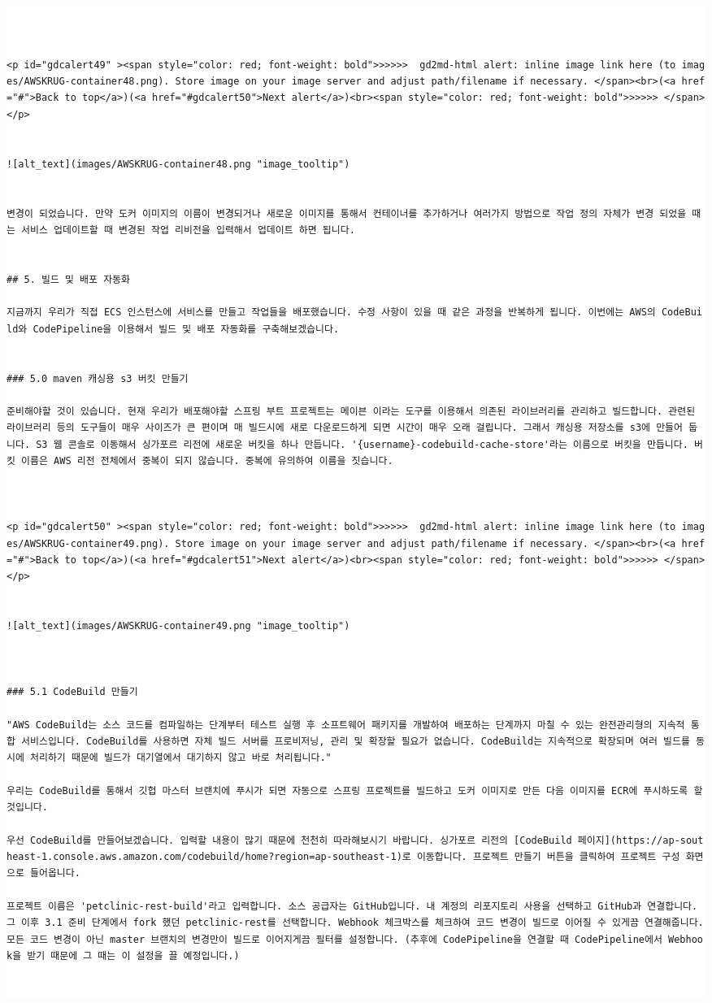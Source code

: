```



<p id="gdcalert49" ><span style="color: red; font-weight: bold">>>>>>  gd2md-html alert: inline image link here (to images/AWSKRUG-container48.png). Store image on your image server and adjust path/filename if necessary. </span><br>(<a href="#">Back to top</a>)(<a href="#gdcalert50">Next alert</a>)<br><span style="color: red; font-weight: bold">>>>>> </span></p>


![alt_text](images/AWSKRUG-container48.png "image_tooltip")


변경이 되었습니다. 만약 도커 이미지의 이름이 변경되거나 새로운 이미지를 통해서 컨테이너를 추가하거나 여러가지 방법으로 작업 정의 자체가 변경 되었을 때는 서비스 업데이트할 때 변경된 작업 리비전을 입력해서 업데이트 하면 됩니다.


## 5. 빌드 및 배포 자동화

지금까지 우리가 직접 ECS 인스턴스에 서비스를 만들고 작업들을 배포했습니다. 수정 사항이 있을 때 같은 과정을 반복하게 됩니다. 이번에는 AWS의 CodeBuild와 CodePipeline을 이용해서 빌드 및 배포 자동화를 구축해보겠습니다.


### 5.0 maven 캐싱용 s3 버킷 만들기

준비해야할 것이 있습니다. 현재 우리가 배포해야할 스프링 부트 프로젝트는 메이븐 이라는 도구를 이용해서 의존된 라이브러리를 관리하고 빌드합니다. 관련된 라이브러리 등의 도구들이 매우 사이즈가 큰 편이며 매 빌드시에 새로 다운로드하게 되면 시간이 매우 오래 걸립니다. 그래서 캐싱용 저장소를 s3에 만들어 둡니다. S3 웹 콘솔로 이동해서 싱가포르 리전에 새로운 버킷을 하나 만듭니다. '{username}-codebuild-cache-store'라는 이름으로 버킷을 만듭니다. 버킷 이름은 AWS 리전 전체에서 중복이 되지 않습니다. 중복에 유의하여 이름을 짓습니다.



<p id="gdcalert50" ><span style="color: red; font-weight: bold">>>>>>  gd2md-html alert: inline image link here (to images/AWSKRUG-container49.png). Store image on your image server and adjust path/filename if necessary. </span><br>(<a href="#">Back to top</a>)(<a href="#gdcalert51">Next alert</a>)<br><span style="color: red; font-weight: bold">>>>>> </span></p>


![alt_text](images/AWSKRUG-container49.png "image_tooltip")



### 5.1 CodeBuild 만들기

"AWS CodeBuild는 소스 코드를 컴파일하는 단계부터 테스트 실행 후 소프트웨어 패키지를 개발하여 배포하는 단계까지 마칠 수 있는 완전관리형의 지속적 통합 서비스입니다. CodeBuild를 사용하면 자체 빌드 서버를 프로비저닝, 관리 및 확장할 필요가 없습니다. CodeBuild는 지속적으로 확장되며 여러 빌드를 동시에 처리하기 때문에 빌드가 대기열에서 대기하지 않고 바로 처리됩니다."

우리는 CodeBuild를 통해서 깃헙 마스터 브랜치에 푸시가 되면 자동으로 스프링 프로젝트를 빌드하고 도커 이미지로 만든 다음 이미지를 ECR에 푸시하도록 할 것입니다.

우선 CodeBuild를 만들어보겠습니다. 입력할 내용이 많기 때문에 천천히 따라해보시기 바랍니다. 싱가포르 리전의 [CodeBuild 페이지](https://ap-southeast-1.console.aws.amazon.com/codebuild/home?region=ap-southeast-1)로 이동합니다. 프로젝트 만들기 버튼을 클릭하여 프로젝트 구성 화면으로 들어옵니다.

프로젝트 이름은 'petclinic-rest-build'라고 입력합니다. 소스 공급자는 GitHub입니다. 내 계정의 리포지토리 사용을 선택하고 GitHub과 연결합니다. 그 이후 3.1 준비 단계에서 fork 했던 petclinic-rest를 선택합니다. Webhook 체크박스를 체크하여 코드 변경이 빌드로 이어질 수 있게끔 연결해줍니다. 모든 코드 변경이 아닌 master 브랜치의 변경만이 빌드로 이어지게끔 필터를 설정합니다. (추후에 CodePipeline을 연결할 때 CodePipeline에서 Webhook을 받기 때문에 그 때는 이 설정을 끌 예정입니다.)



```